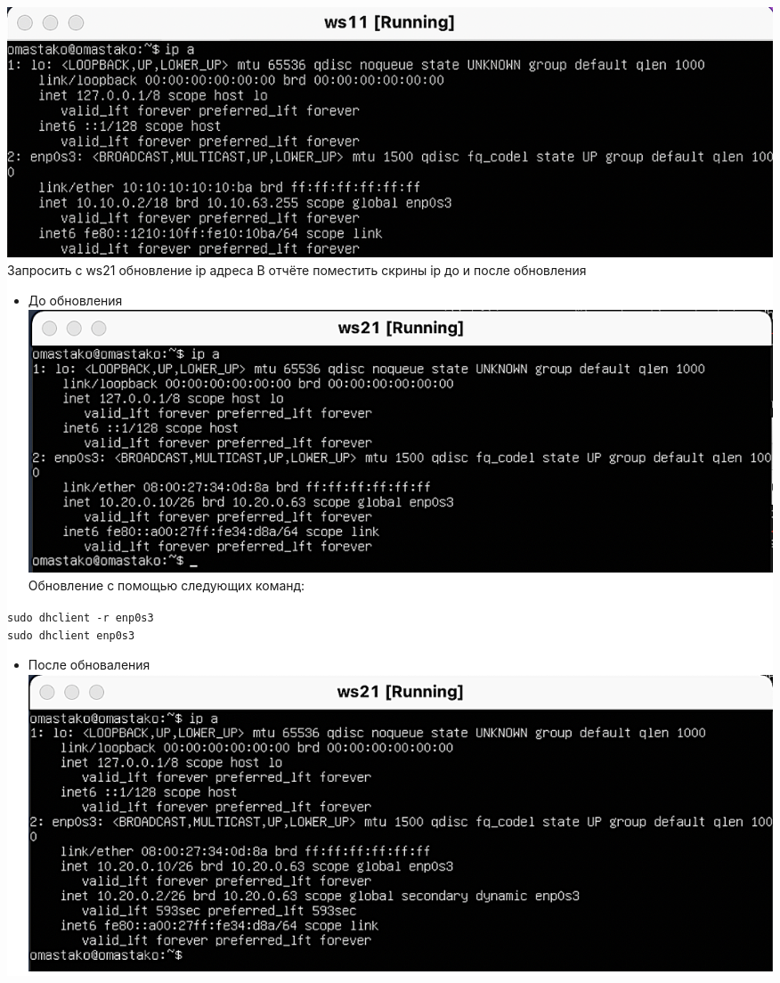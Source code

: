 ![83](./image/83.png)
Запросить с ws21 обновление ip адреса
В отчёте поместить скрины ip до и после обновления
* До обновления
![84](./image/84.png)
Обновление с помощью следующих команд:
``` brew
sudo dhclient -r enp0s3
sudo dhclient enp0s3
```
* После обноваления
![85](./image/85.png)
